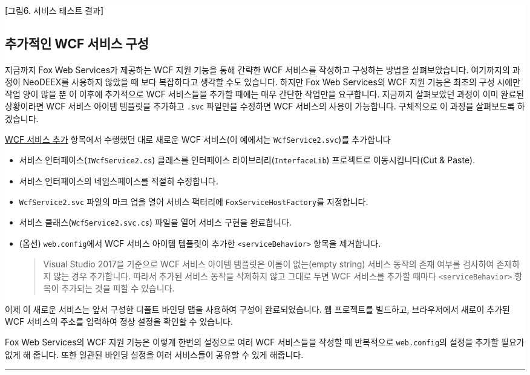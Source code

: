 [그림6. 서비스 테스트 결과]

## 추가적인 WCF 서비스 구성

지금까지 Fox Web Services가 제공하는 WCF 지원 기능을 통해 간략한 WCF 서비스를 작성하고 구성하는 방법을 살펴보았습니다. 여기까지의 과정이 NeoDEEX를 사용하지 않았을 때 보다 복잡하다고 생각할 수도 있습니다. 하지만 Fox Web Services의 WCF 지원 기능은 최초의 구성 시에만 작업 양이 많을 뿐 이 이후에 추가적으로 WCF 서비스들을 추가할 때에는 매우 간단한 작업만을 요구합니다. 지금까지 살펴보았던 과정이 이미 완료된 상황이라면 WCF 서비스 아이템 템플릿을 추가하고 `.svc` 파일만을 수정하면 WCF 서비스의 사용이 가능합니다. 구체적으로 이 과정을 살펴보도록 하겠습니다.

[WCF 서비스 추가](#WCF-서비스-추가) 항목에서 수행했던 대로 새로운 WCF 서비스(이 예에서는 `WcfService2.svc`)를 추가합니다

* 서비스 인터페이스(`IWcfService2.cs`) 클래스를 인터페이스 라이브러리(`InterfaceLib`) 프로젝트로 이동시킵니다(Cut & Paste).

* 서비스 인터페이스의 네임스페이스를 적절히 수정합니다.

* `WcfService2.svc` 파일의 마크 업을 열어 서비스 팩터리에 `FoxServiceHostFactory`를 지정합니다.

* 서비스 클래스(`WcfService2.svc.cs`) 파일을 열어 서비스 구현을 완료합니다.

* (옵션) `web.config`에서 WCF 서비스 아이템 템플릿이 추가한 `<serviceBehavior>` 항목을 제거합니다.

    > Visual Studio 2017을 기준으로 WCF 서비스 아이템 템플릿은 이름이 없는(empty string) 서비스 동작의 존재 여부를 검사하여 존재하지 않는 경우 추가합니다. 따라서 추가된 서비스 동작을 삭제하지 않고 그대로 두면 WCF 서비스를 추가할 때마다 `<serviceBehavior>` 항목이 추가되는 것을 피할 수 있습니다.

이제 이 새로운 서비스는 앞서 구성한 디폴트 바인딩 맵을 사용하여 구성이 완료되었습니다. 웹 프로젝트를 빌드하고, 브라우저에서 새로이 추가된 WCF 서비스의 주소를 입력하여 정상 설정을 확인할 수 있습니다.

Fox Web Services의 WCF 지원 기능은 이렇게 한번의 설정으로 여러 WCF 서비스들을 작성할 때 반복적으로 `web.config`의 설정을 추가할 필요가 없게 해 줍니다. 또한 일관된 바인딩 설정을 여러 서비스들이 공유할 수 있게 해줍니다.

---